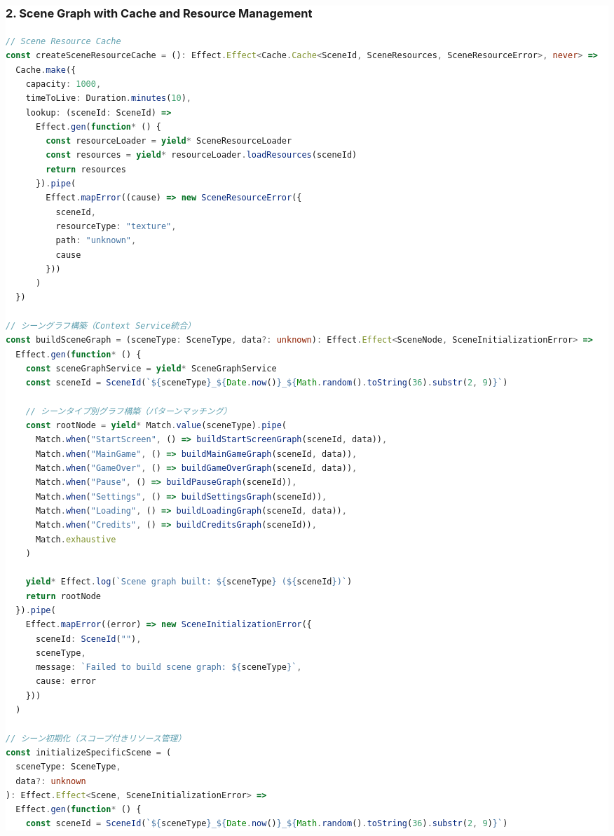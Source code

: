 ### 2. Scene Graph with Cache and Resource Management
```typescript
// Scene Resource Cache
const createSceneResourceCache = (): Effect.Effect<Cache.Cache<SceneId, SceneResources, SceneResourceError>, never> =>
  Cache.make({
    capacity: 1000,
    timeToLive: Duration.minutes(10),
    lookup: (sceneId: SceneId) =>
      Effect.gen(function* () {
        const resourceLoader = yield* SceneResourceLoader
        const resources = yield* resourceLoader.loadResources(sceneId)
        return resources
      }).pipe(
        Effect.mapError((cause) => new SceneResourceError({
          sceneId,
          resourceType: "texture",
          path: "unknown",
          cause
        }))
      )
  })

// シーングラフ構築（Context Service統合）
const buildSceneGraph = (sceneType: SceneType, data?: unknown): Effect.Effect<SceneNode, SceneInitializationError> =>
  Effect.gen(function* () {
    const sceneGraphService = yield* SceneGraphService
    const sceneId = SceneId(`${sceneType}_${Date.now()}_${Math.random().toString(36).substr(2, 9)}`)

    // シーンタイプ別グラフ構築（パターンマッチング）
    const rootNode = yield* Match.value(sceneType).pipe(
      Match.when("StartScreen", () => buildStartScreenGraph(sceneId, data)),
      Match.when("MainGame", () => buildMainGameGraph(sceneId, data)),
      Match.when("GameOver", () => buildGameOverGraph(sceneId, data)),
      Match.when("Pause", () => buildPauseGraph(sceneId)),
      Match.when("Settings", () => buildSettingsGraph(sceneId)),
      Match.when("Loading", () => buildLoadingGraph(sceneId, data)),
      Match.when("Credits", () => buildCreditsGraph(sceneId)),
      Match.exhaustive
    )

    yield* Effect.log(`Scene graph built: ${sceneType} (${sceneId})`)
    return rootNode
  }).pipe(
    Effect.mapError((error) => new SceneInitializationError({
      sceneId: SceneId(""),
      sceneType,
      message: `Failed to build scene graph: ${sceneType}`,
      cause: error
    }))
  )

// シーン初期化（スコープ付きリソース管理）
const initializeSpecificScene = (
  sceneType: SceneType,
  data?: unknown
): Effect.Effect<Scene, SceneInitializationError> =>
  Effect.gen(function* () {
    const sceneId = SceneId(`${sceneType}_${Date.now()}_${Math.random().toString(36).substr(2, 9)}`)

```